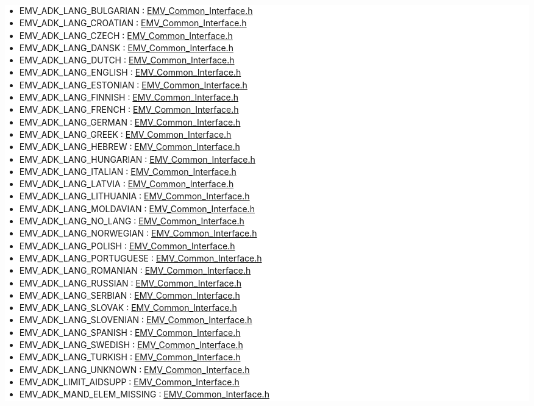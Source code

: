 - EMV_ADK_LANG_BULGARIAN : <a href="group___t_f___l_a_n_g_u_a_g_e_s.md#gad6a8c3b9be6e504f866c469cacb833c2">EMV_Common_Interface.h</a>
- EMV_ADK_LANG_CROATIAN : <a href="group___t_f___l_a_n_g_u_a_g_e_s.md#gaf990ca20ec44bc013a6dcd66a58a4569">EMV_Common_Interface.h</a>
- EMV_ADK_LANG_CZECH : <a href="group___t_f___l_a_n_g_u_a_g_e_s.md#gaf669bf13f04e939abecd801f21a00bec">EMV_Common_Interface.h</a>
- EMV_ADK_LANG_DANSK : <a href="group___t_f___l_a_n_g_u_a_g_e_s.md#gaa3693261e03ad3e86fc60eed2c2a3d9a">EMV_Common_Interface.h</a>
- EMV_ADK_LANG_DUTCH : <a href="group___t_f___l_a_n_g_u_a_g_e_s.md#ga161fff5980de7c5fb85b893c33fba82f">EMV_Common_Interface.h</a>
- EMV_ADK_LANG_ENGLISH : <a href="group___t_f___l_a_n_g_u_a_g_e_s.md#gae7c616c6a25408d5742f15368da9c5e1">EMV_Common_Interface.h</a>
- EMV_ADK_LANG_ESTONIAN : <a href="group___t_f___l_a_n_g_u_a_g_e_s.md#gaffa6ad844badbbd1994b3c37398d2fe8">EMV_Common_Interface.h</a>
- EMV_ADK_LANG_FINNISH : <a href="group___t_f___l_a_n_g_u_a_g_e_s.md#ga69a73e996307e07b6c100b30695a2ef0">EMV_Common_Interface.h</a>
- EMV_ADK_LANG_FRENCH : <a href="group___t_f___l_a_n_g_u_a_g_e_s.md#gaa326c62a809e1b3ea563e0cda248415e">EMV_Common_Interface.h</a>
- EMV_ADK_LANG_GERMAN : <a href="group___t_f___l_a_n_g_u_a_g_e_s.md#ga74845327ffaff04d296835aa8975a210">EMV_Common_Interface.h</a>
- EMV_ADK_LANG_GREEK : <a href="group___t_f___l_a_n_g_u_a_g_e_s.md#ga7f617215faa842017fef0c6ada9b9fb1">EMV_Common_Interface.h</a>
- EMV_ADK_LANG_HEBREW : <a href="group___t_f___l_a_n_g_u_a_g_e_s.md#ga48463453ca15b90bee0e31d2b35367cb">EMV_Common_Interface.h</a>
- EMV_ADK_LANG_HUNGARIAN : <a href="group___t_f___l_a_n_g_u_a_g_e_s.md#gadccf58310f5c3c28630eb2358e5deeb0">EMV_Common_Interface.h</a>
- EMV_ADK_LANG_ITALIAN : <a href="group___t_f___l_a_n_g_u_a_g_e_s.md#ga69825b3a4c806c4cfce18b5ef6b93078">EMV_Common_Interface.h</a>
- EMV_ADK_LANG_LATVIA : <a href="group___t_f___l_a_n_g_u_a_g_e_s.md#gae3eb05772f3987e8bd192712a7bf70c0">EMV_Common_Interface.h</a>
- EMV_ADK_LANG_LITHUANIA : <a href="group___t_f___l_a_n_g_u_a_g_e_s.md#gaa968831688564c0d6268ec303997153d">EMV_Common_Interface.h</a>
- EMV_ADK_LANG_MOLDAVIAN : <a href="group___t_f___l_a_n_g_u_a_g_e_s.md#gaad5c489412570a8a87f12d58024c8e05">EMV_Common_Interface.h</a>
- EMV_ADK_LANG_NO_LANG : <a href="group___t_f___l_a_n_g_u_a_g_e_s.md#ga9e83b1f8e484986ecf6e7a0a7b250bb5">EMV_Common_Interface.h</a>
- EMV_ADK_LANG_NORWEGIAN : <a href="group___t_f___l_a_n_g_u_a_g_e_s.md#ga60bc7bc61eb10db193fc81ffeb38c090">EMV_Common_Interface.h</a>
- EMV_ADK_LANG_POLISH : <a href="group___t_f___l_a_n_g_u_a_g_e_s.md#gad33d760632ba49e8927b898312547e29">EMV_Common_Interface.h</a>
- EMV_ADK_LANG_PORTUGUESE : <a href="group___t_f___l_a_n_g_u_a_g_e_s.md#ga562198efe042d4de6476d33481b27b45">EMV_Common_Interface.h</a>
- EMV_ADK_LANG_ROMANIAN : <a href="group___t_f___l_a_n_g_u_a_g_e_s.md#ga4fda6f752e99850ba766b55ea9f1ec5d">EMV_Common_Interface.h</a>
- EMV_ADK_LANG_RUSSIAN : <a href="group___t_f___l_a_n_g_u_a_g_e_s.md#ga0fed9c081a8bbd4ceead091bffa86304">EMV_Common_Interface.h</a>
- EMV_ADK_LANG_SERBIAN : <a href="group___t_f___l_a_n_g_u_a_g_e_s.md#gac4b8e1dc7907e40a205fba685c8d9f52">EMV_Common_Interface.h</a>
- EMV_ADK_LANG_SLOVAK : <a href="group___t_f___l_a_n_g_u_a_g_e_s.md#ga10569333d3de1a7641939051509d4bb2">EMV_Common_Interface.h</a>
- EMV_ADK_LANG_SLOVENIAN : <a href="group___t_f___l_a_n_g_u_a_g_e_s.md#ga83f54bb349025e84bca5bf06dca092d5">EMV_Common_Interface.h</a>
- EMV_ADK_LANG_SPANISH : <a href="group___t_f___l_a_n_g_u_a_g_e_s.md#ga1d704413dcb7bd79cb95f9a53b01ea41">EMV_Common_Interface.h</a>
- EMV_ADK_LANG_SWEDISH : <a href="group___t_f___l_a_n_g_u_a_g_e_s.md#gaa3d9d425dfe820e3122234825497ed54">EMV_Common_Interface.h</a>
- EMV_ADK_LANG_TURKISH : <a href="group___t_f___l_a_n_g_u_a_g_e_s.md#ga0a2d9293b24ea2aa29fe7e42c850aeb7">EMV_Common_Interface.h</a>
- EMV_ADK_LANG_UNKNOWN : <a href="group___t_f___l_a_n_g_u_a_g_e_s.md#ga3c975a5b010f20b2d35fc92f1c3f38c1">EMV_Common_Interface.h</a>
- EMV_ADK_LIMIT_AIDSUPP : <a href="group___a_d_k___l_i_m_i_t_s.md#ga1de1c8d68d575ee04c4f271f4b075e99">EMV_Common_Interface.h</a>
- EMV_ADK_MAND_ELEM_MISSING : <a href="group___a_d_k___r_e_t___c_o_d_e.md#ga25a3deb540cc7a021b162caf736cedd6">EMV_Common_Interface.h</a>